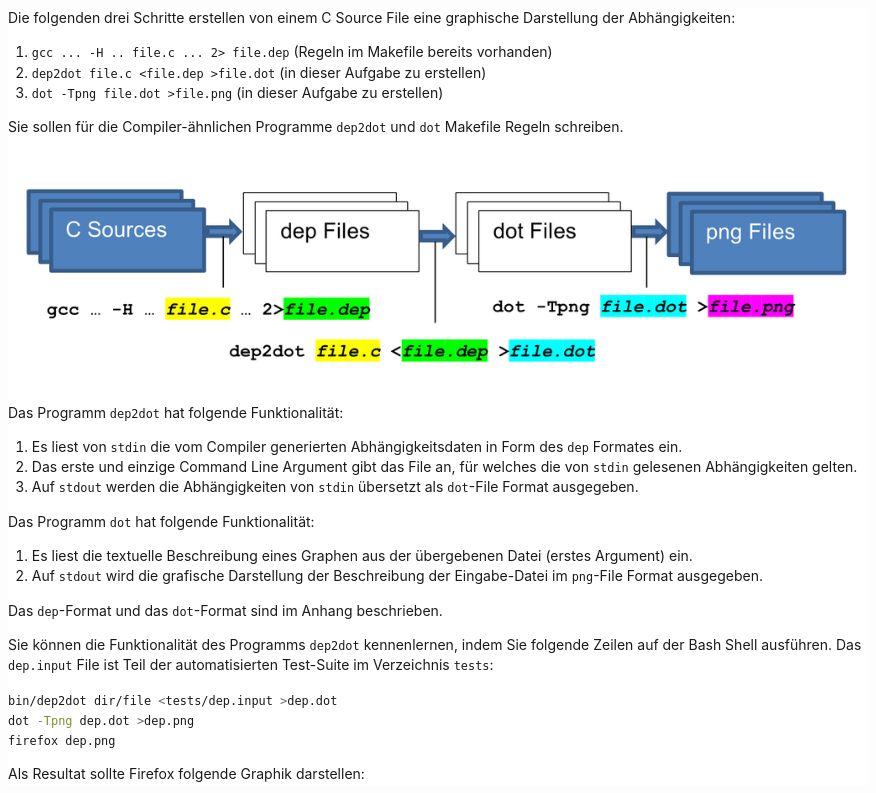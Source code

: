 Die folgenden drei Schritte erstellen von einem C Source File eine
graphische Darstellung der Abhängigkeiten:

1. `gcc ... -H .. file.c ... 2> file.dep` (Regeln im Makefile bereits vorhanden)
2. `dep2dot file.c <file.dep >file.dot` (in dieser Aufgabe zu erstellen)
3. `dot -Tpng file.dot >file.png` (in dieser Aufgabe zu erstellen)

Sie sollen für die Compiler-ähnlichen Programme `dep2dot` und `dot`
Makefile Regeln schreiben.


![](./uebersicht.png)



Das Programm `dep2dot` hat folgende Funktionalität:


1. Es liest von `stdin` die vom Compiler generierten
   Abhängigkeitsdaten in Form des `dep` Formates ein.
2. Das erste und einzige Command Line Argument gibt das File an, für
   welches die von `stdin` gelesenen Abhängigkeiten gelten.
3. Auf `stdout` werden die Abhängigkeiten von `stdin` übersetzt als
   `dot`-File Format ausgegeben.

Das Programm `dot` hat folgende Funktionalität:
1. Es liest die textuelle Beschreibung eines Graphen aus der
   übergebenen Datei (erstes Argument) ein.
2. Auf `stdout` wird die grafische Darstellung der Beschreibung der
   Eingabe-Datei im `png`-File Format ausgegeben.

Das `dep`-Format und das `dot`-Format sind im Anhang beschrieben.

Sie können die Funktionalität des Programms `dep2dot` kennenlernen,
indem Sie folgende Zeilen auf der Bash Shell ausführen. Das
`dep.input` File ist Teil der automatisierten Test-Suite im
Verzeichnis `tests`:


```bash
bin/dep2dot dir/file <tests/dep.input >dep.dot
dot -Tpng dep.dot >dep.png
firefox dep.png
```

Als Resultat sollte Firefox folgende Graphik darstellen:

